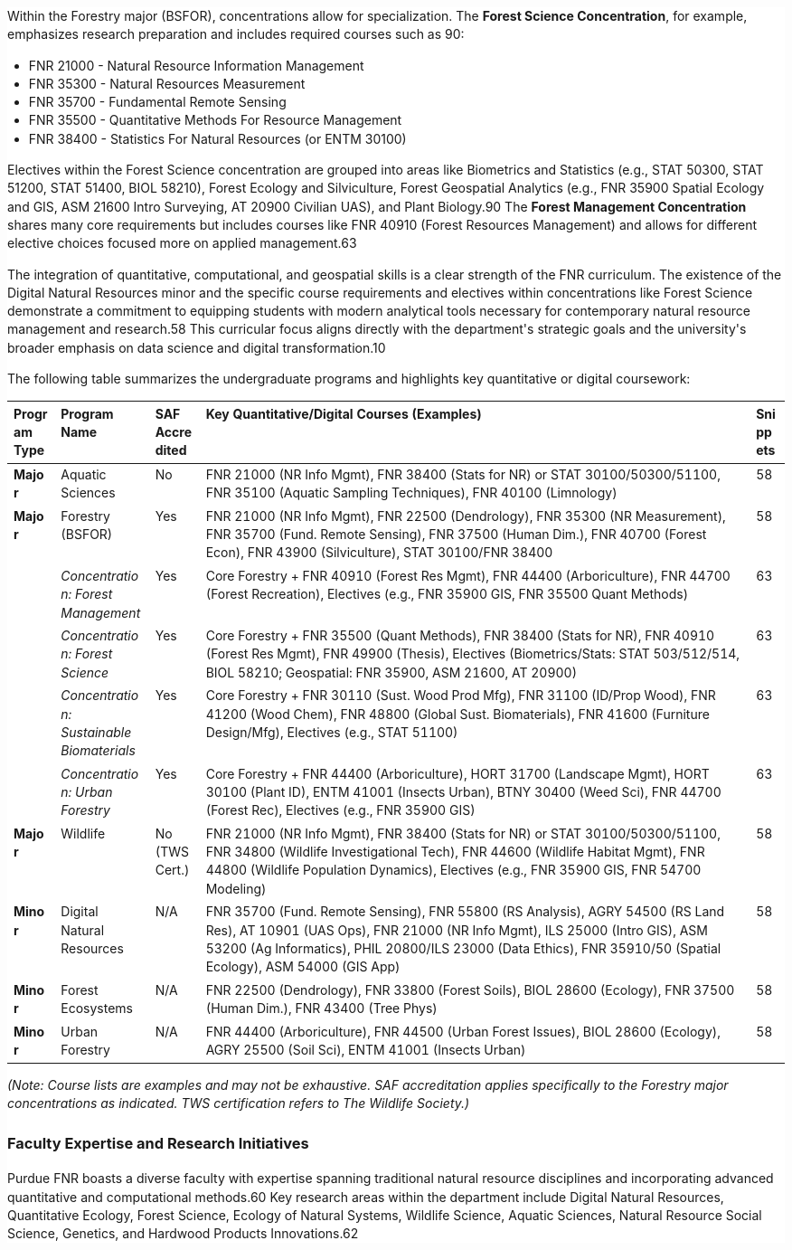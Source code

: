 Within the Forestry major (BSFOR), concentrations allow for specialization. The **Forest Science Concentration**, for example, emphasizes research preparation and includes required courses such as 90:

* FNR 21000 \- Natural Resource Information Management  
* FNR 35300 \- Natural Resources Measurement  
* FNR 35700 \- Fundamental Remote Sensing  
* FNR 35500 \- Quantitative Methods For Resource Management  
* FNR 38400 \- Statistics For Natural Resources (or ENTM 30100\)

Electives within the Forest Science concentration are grouped into areas like Biometrics and Statistics (e.g., STAT 50300, STAT 51200, STAT 51400, BIOL 58210), Forest Ecology and Silviculture, Forest Geospatial Analytics (e.g., FNR 35900 Spatial Ecology and GIS, ASM 21600 Intro Surveying, AT 20900 Civilian UAS), and Plant Biology.90 The **Forest Management Concentration** shares many core requirements but includes courses like FNR 40910 (Forest Resources Management) and allows for different elective choices focused more on applied management.63

The integration of quantitative, computational, and geospatial skills is a clear strength of the FNR curriculum. The existence of the Digital Natural Resources minor and the specific course requirements and electives within concentrations like Forest Science demonstrate a commitment to equipping students with modern analytical tools necessary for contemporary natural resource management and research.58 This curricular focus aligns directly with the department's strategic goals and the university's broader emphasis on data science and digital transformation.10

The following table summarizes the undergraduate programs and highlights key quantitative or digital coursework:

| Program Type | Program Name | SAF Accredited | Key Quantitative/Digital Courses (Examples) | Snippets |
| :---- | :---- | :---- | :---- | :---- |
| **Major** | Aquatic Sciences | No | FNR 21000 (NR Info Mgmt), FNR 38400 (Stats for NR) or STAT 30100/50300/51100, FNR 35100 (Aquatic Sampling Techniques), FNR 40100 (Limnology) | 58 |
| **Major** | Forestry (BSFOR) | Yes | FNR 21000 (NR Info Mgmt), FNR 22500 (Dendrology), FNR 35300 (NR Measurement), FNR 35700 (Fund. Remote Sensing), FNR 37500 (Human Dim.), FNR 40700 (Forest Econ), FNR 43900 (Silviculture), STAT 30100/FNR 38400 | 58 |
|  | *Concentration: Forest Management* | Yes | Core Forestry \+ FNR 40910 (Forest Res Mgmt), FNR 44400 (Arboriculture), FNR 44700 (Forest Recreation), Electives (e.g., FNR 35900 GIS, FNR 35500 Quant Methods) | 63 |
|  | *Concentration: Forest Science* | Yes | Core Forestry \+ FNR 35500 (Quant Methods), FNR 38400 (Stats for NR), FNR 40910 (Forest Res Mgmt), FNR 49900 (Thesis), Electives (Biometrics/Stats: STAT 503/512/514, BIOL 58210; Geospatial: FNR 35900, ASM 21600, AT 20900\) | 63 |
|  | *Concentration: Sustainable Biomaterials* | Yes | Core Forestry \+ FNR 30110 (Sust. Wood Prod Mfg), FNR 31100 (ID/Prop Wood), FNR 41200 (Wood Chem), FNR 48800 (Global Sust. Biomaterials), FNR 41600 (Furniture Design/Mfg), Electives (e.g., STAT 51100\) | 63 |
|  | *Concentration: Urban Forestry* | Yes | Core Forestry \+ FNR 44400 (Arboriculture), HORT 31700 (Landscape Mgmt), HORT 30100 (Plant ID), ENTM 41001 (Insects Urban), BTNY 30400 (Weed Sci), FNR 44700 (Forest Rec), Electives (e.g., FNR 35900 GIS) | 63 |
| **Major** | Wildlife | No (TWS Cert.) | FNR 21000 (NR Info Mgmt), FNR 38400 (Stats for NR) or STAT 30100/50300/51100, FNR 34800 (Wildlife Investigational Tech), FNR 44600 (Wildlife Habitat Mgmt), FNR 44800 (Wildlife Population Dynamics), Electives (e.g., FNR 35900 GIS, FNR 54700 Modeling) | 58 |
| **Minor** | Digital Natural Resources | N/A | FNR 35700 (Fund. Remote Sensing), FNR 55800 (RS Analysis), AGRY 54500 (RS Land Res), AT 10901 (UAS Ops), FNR 21000 (NR Info Mgmt), ILS 25000 (Intro GIS), ASM 53200 (Ag Informatics), PHIL 20800/ILS 23000 (Data Ethics), FNR 35910/50 (Spatial Ecology), ASM 54000 (GIS App) | 58 |
| **Minor** | Forest Ecosystems | N/A | FNR 22500 (Dendrology), FNR 33800 (Forest Soils), BIOL 28600 (Ecology), FNR 37500 (Human Dim.), FNR 43400 (Tree Phys) | 58 |
| **Minor** | Urban Forestry | N/A | FNR 44400 (Arboriculture), FNR 44500 (Urban Forest Issues), BIOL 28600 (Ecology), AGRY 25500 (Soil Sci), ENTM 41001 (Insects Urban) | 58 |

*(Note: Course lists are examples and may not be exhaustive. SAF accreditation applies specifically to the Forestry major concentrations as indicated. TWS certification refers to The Wildlife Society.)*

### **Faculty Expertise and Research Initiatives**

Purdue FNR boasts a diverse faculty with expertise spanning traditional natural resource disciplines and incorporating advanced quantitative and computational methods.60 Key research areas within the department include Digital Natural Resources, Quantitative Ecology, Forest Science, Ecology of Natural Systems, Wildlife Science, Aquatic Sciences, Natural Resource Social Science, Genetics, and Hardwood Products Innovations.62
